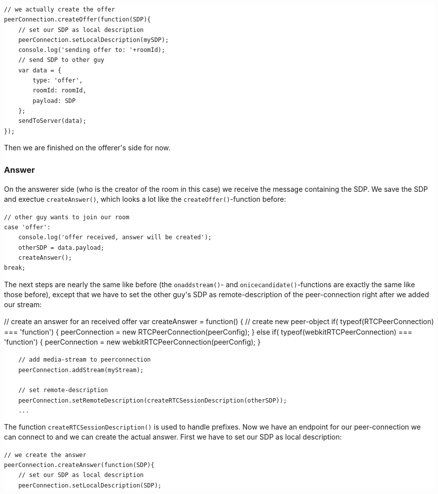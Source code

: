 	// we actually create the offer
	peerConnection.createOffer(function(SDP){
		// set our SDP as local description
		peerConnection.setLocalDescription(mySDP);
		console.log('sending offer to: '+roomId);
		// send SDP to other guy
		var data = {
			type: 'offer',
			roomId: roomId,
			payload: SDP
		};
		sendToServer(data);
	});

Then we are finished on the offerer's side for now.

### Answer

On the answerer side (who is the creator of the room in this case) we receive the message containing the SDP. We save the SDP and exectue `createAnswer()`, which looks a lot like the `createOffer()`-function before:

	// other guy wants to join our room
	case 'offer':
		console.log('offer received, answer will be created');
		otherSDP = data.payload;
		createAnswer();
	break;

The next steps are nearly the same like before (the `onaddstream()`- and `onicecandidate()`-functions are exactly the same like those before), except that we have to set the other guy's SDP as remote-description of the peer-connection right after we added our stream:

   // create an answer for an received offer
    var createAnswer = function() {
    	// create new peer-object
        if( typeof(RTCPeerConnection) === 'function') {
            peerConnection = new RTCPeerConnection(peerConfig);
        }
        else if( typeof(webkitRTCPeerConnection) === 'function') {
            peerConnection = new webkitRTCPeerConnection(peerConfig);
        }

    	// add media-stream to peerconnection
    	peerConnection.addStream(myStream);

    	// set remote-description
    	peerConnection.setRemoteDescription(createRTCSessionDescription(otherSDP));
    	...

The function `createRTCSessionDescription()` is used to handle prefixes.
Now we have an endpoint for our peer-connection we can connect to and we can create the actual answer. First we have to set our SDP as local description:

	// we create the answer
	peerConnection.createAnswer(function(SDP){
		// set our SDP as local description
		peerConnection.setLocalDescription(SDP);

